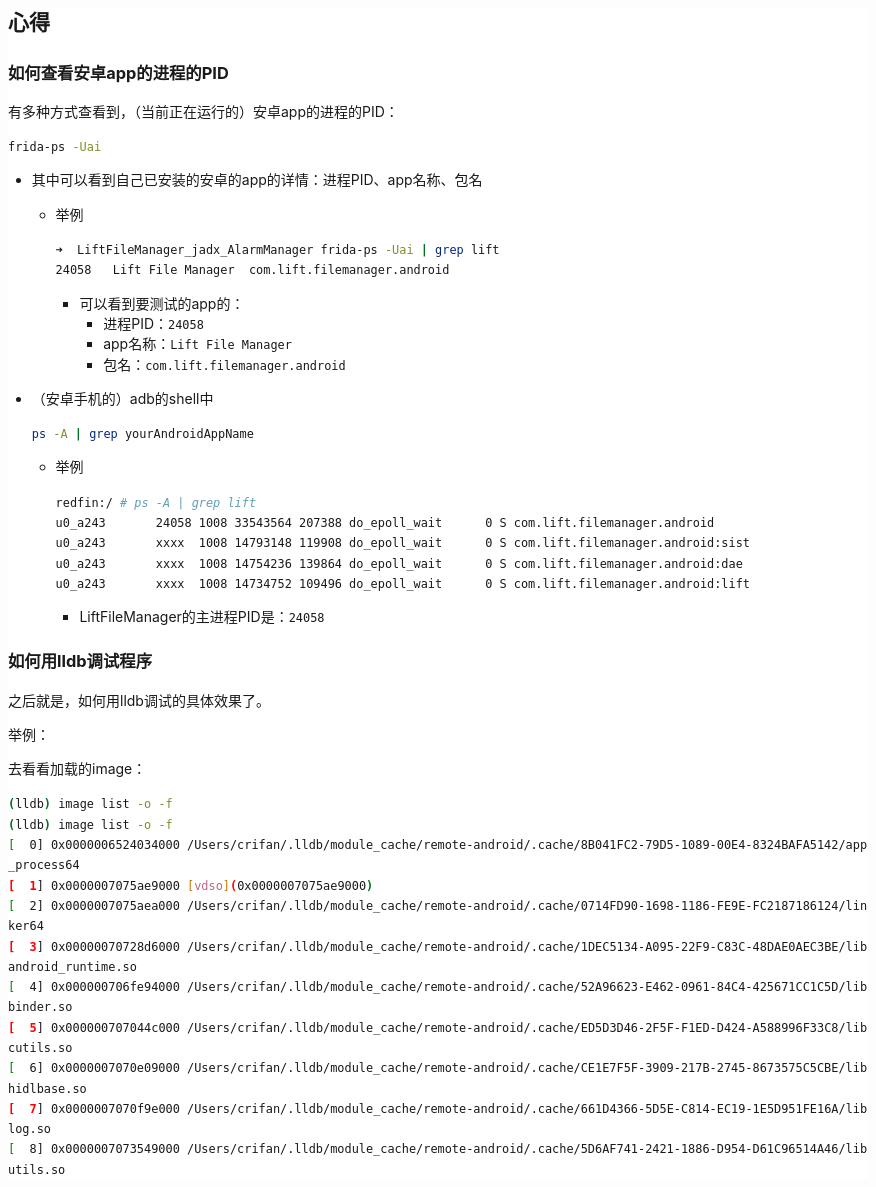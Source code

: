 ## 心得

### 如何查看安卓app的进程的PID

有多种方式查看到，（当前正在运行的）安卓app的进程的PID：

```bash
frida-ps -Uai
```

- 其中可以看到自己已安装的安卓的app的详情：进程PID、app名称、包名

  - 举例

    ```bash
    ➜  LiftFileManager_jadx_AlarmManager frida-ps -Uai | grep lift
    24058   Lift File Manager  com.lift.filemanager.android
    ```
    
    - 可以看到要测试的app的：
      - 进程PID：`24058`
      - app名称：`Lift File Manager`
      - 包名：`com.lift.filemanager.android`
  
- （安卓手机的）adb的shell中

  ```bash
  ps -A | grep yourAndroidAppName
  ```

  - 举例

    ```bash
    redfin:/ # ps -A | grep lift
    u0_a243       24058 1008 33543564 207388 do_epoll_wait      0 S com.lift.filemanager.android
    u0_a243       xxxx  1008 14793148 119908 do_epoll_wait      0 S com.lift.filemanager.android:sist
    u0_a243       xxxx  1008 14754236 139864 do_epoll_wait      0 S com.lift.filemanager.android:dae
    u0_a243       xxxx  1008 14734752 109496 do_epoll_wait      0 S com.lift.filemanager.android:lift
    ```

    - LiftFileManager的主进程PID是：`24058`

### 如何用lldb调试程序

之后就是，如何用lldb调试的具体效果了。

举例：

去看看加载的image：

```bash
(lldb) image list -o -f
(lldb) image list -o -f
[  0] 0x0000006524034000 /Users/crifan/.lldb/module_cache/remote-android/.cache/8B041FC2-79D5-1089-00E4-8324BAFA5142/app_process64
[  1] 0x0000007075ae9000 [vdso](0x0000007075ae9000)
[  2] 0x0000007075aea000 /Users/crifan/.lldb/module_cache/remote-android/.cache/0714FD90-1698-1186-FE9E-FC2187186124/linker64
[  3] 0x00000070728d6000 /Users/crifan/.lldb/module_cache/remote-android/.cache/1DEC5134-A095-22F9-C83C-48DAE0AEC3BE/libandroid_runtime.so
[  4] 0x000000706fe94000 /Users/crifan/.lldb/module_cache/remote-android/.cache/52A96623-E462-0961-84C4-425671CC1C5D/libbinder.so
[  5] 0x000000707044c000 /Users/crifan/.lldb/module_cache/remote-android/.cache/ED5D3D46-2F5F-F1ED-D424-A588996F33C8/libcutils.so
[  6] 0x0000007070e09000 /Users/crifan/.lldb/module_cache/remote-android/.cache/CE1E7F5F-3909-217B-2745-8673575C5CBE/libhidlbase.so
[  7] 0x0000007070f9e000 /Users/crifan/.lldb/module_cache/remote-android/.cache/661D4366-5D5E-C814-EC19-1E5D951FE16A/liblog.so
[  8] 0x0000007073549000 /Users/crifan/.lldb/module_cache/remote-android/.cache/5D6AF741-2421-1886-D954-D61C96514A46/libutils.so
```